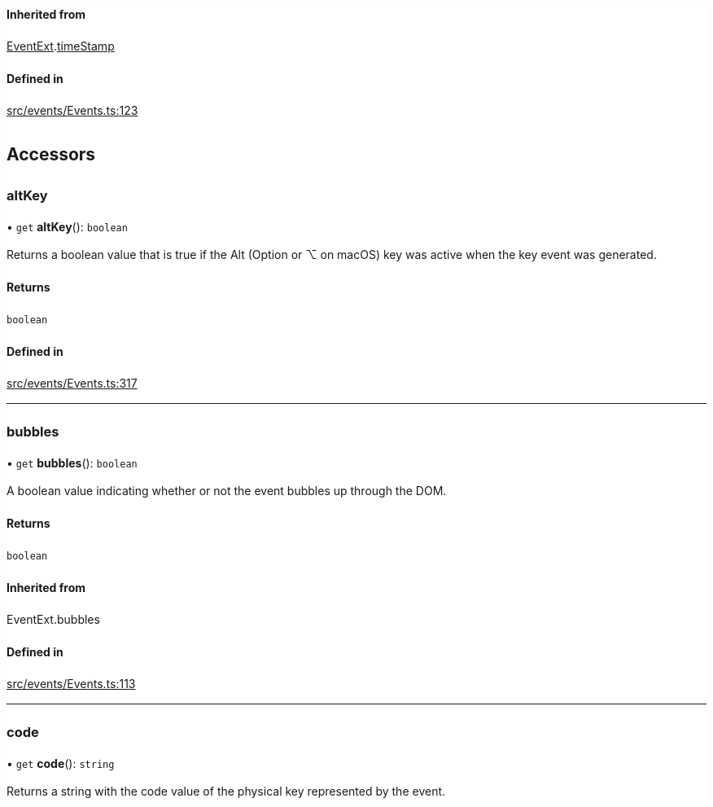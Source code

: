 #### Inherited from

[EventExt](Events.EventExt.md).[timeStamp](Events.EventExt.md#timestamp)

#### Defined in

[src/events/Events.ts:123](https://github.com/agargaro/three.ez/blob/46fae0a/src/events/Events.ts#L123)

## Accessors

### altKey

• `get` **altKey**(): `boolean`

Returns a boolean value that is true if the Alt (Option or ⌥ on macOS) key was active when the key event was generated.

#### Returns

`boolean`

#### Defined in

[src/events/Events.ts:317](https://github.com/agargaro/three.ez/blob/46fae0a/src/events/Events.ts#L317)

___

### bubbles

• `get` **bubbles**(): `boolean`

A boolean value indicating whether or not the event bubbles up through the DOM.

#### Returns

`boolean`

#### Inherited from

EventExt.bubbles

#### Defined in

[src/events/Events.ts:113](https://github.com/agargaro/three.ez/blob/46fae0a/src/events/Events.ts#L113)

___

### code

• `get` **code**(): `string`

Returns a string with the code value of the physical key represented by the event.
